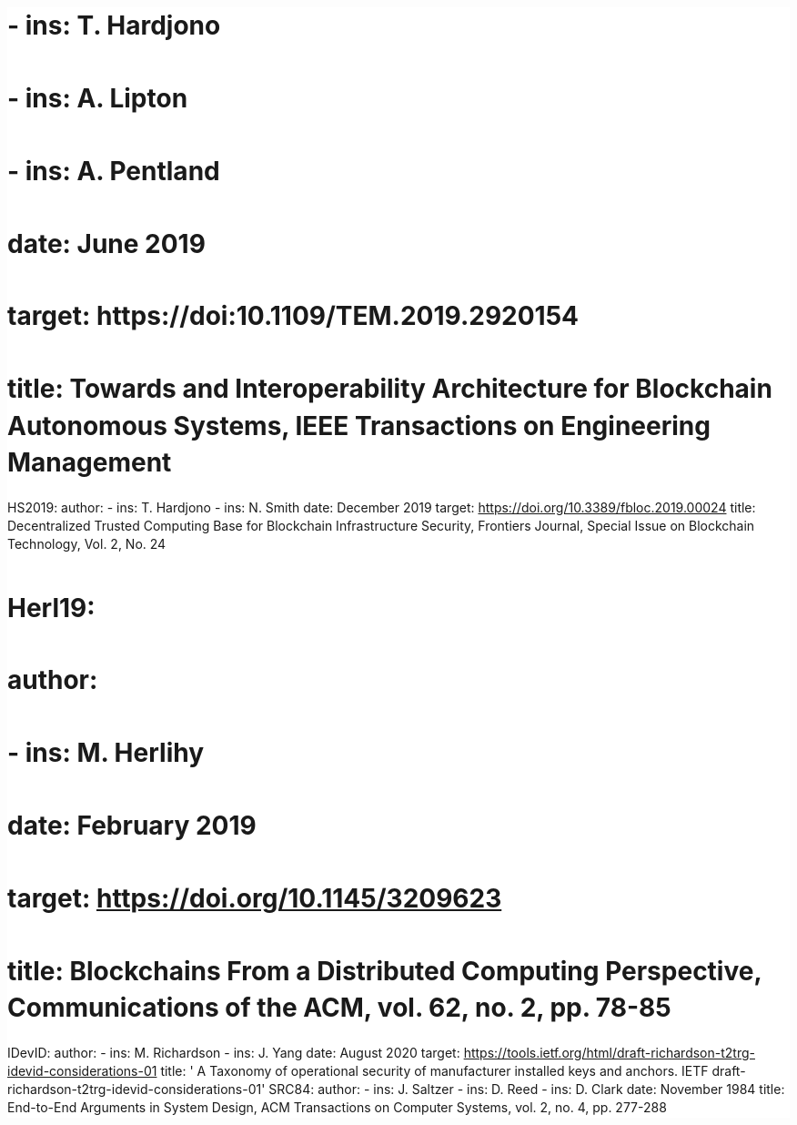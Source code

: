 #     - ins: T. Hardjono
#     - ins: A. Lipton
#     - ins: A. Pentland
#     date: June 2019
#     target: https://doi:10.1109/TEM.2019.2920154
#     title: Towards and Interoperability Architecture for Blockchain Autonomous Systems, IEEE Transactions on Engineering Management
  HS2019:
    author:
    - ins: T. Hardjono
    - ins: N. Smith
    date: December 2019
    target: https://doi.org/10.3389/fbloc.2019.00024
    title: Decentralized Trusted Computing Base for Blockchain Infrastructure Security, Frontiers Journal, Special Issue on Blockchain Technology, Vol. 2, No. 24
#  Herl19:
#    author:
#    - ins: M. Herlihy
#    date: February 2019
#    target: https://doi.org/10.1145/3209623
#    title: Blockchains From a Distributed Computing Perspective, Communications of the ACM, vol. 62, no. 2, pp. 78-85
  IDevID:
    author:
    - ins: M. Richardson
    - ins: J. Yang
    date: August 2020
    target: https://tools.ietf.org/html/draft-richardson-t2trg-idevid-considerations-01
    title: ' A Taxonomy of operational security of manufacturer installed keys and anchors. IETF draft-richardson-t2trg-idevid-considerations-01'
  SRC84:
    author:
    - ins: J. Saltzer
    - ins: D. Reed
    - ins: D. Clark
    date: November 1984
    title: End-to-End Arguments in System Design, ACM Transactions on Computer Systems, vol. 2, no. 4, pp. 277-288
